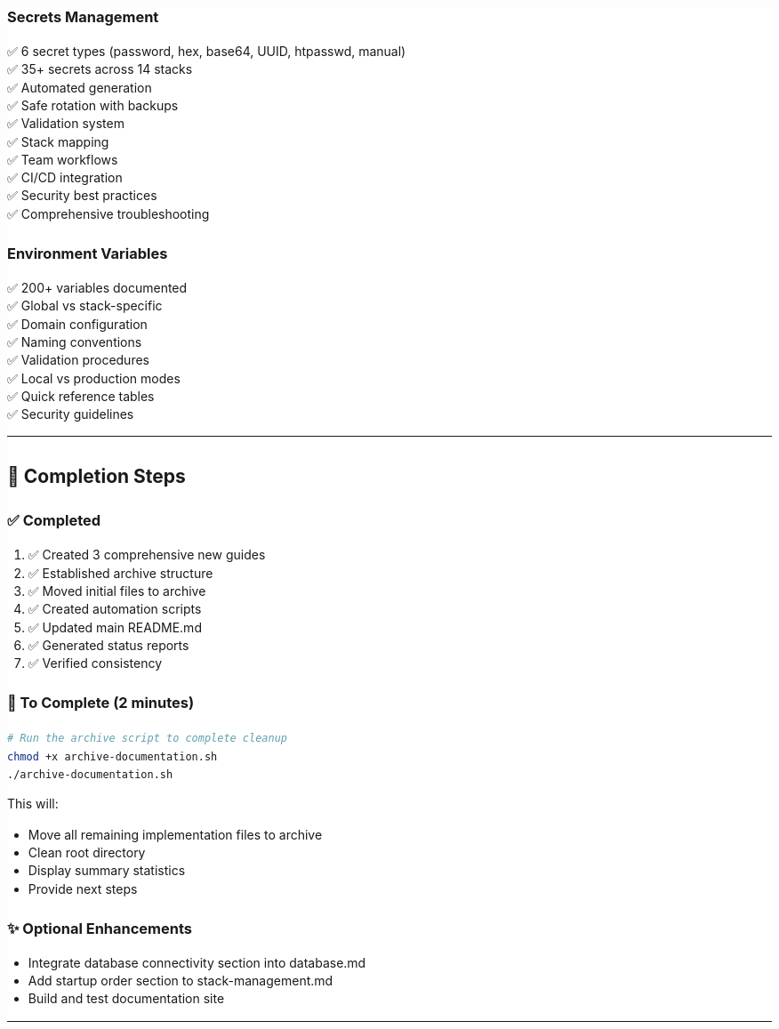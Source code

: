 ### Secrets Management
✅ 6 secret types (password, hex, base64, UUID, htpasswd, manual)  
✅ 35+ secrets across 14 stacks  
✅ Automated generation  
✅ Safe rotation with backups  
✅ Validation system  
✅ Stack mapping  
✅ Team workflows  
✅ CI/CD integration  
✅ Security best practices  
✅ Comprehensive troubleshooting

### Environment Variables
✅ 200+ variables documented  
✅ Global vs stack-specific  
✅ Domain configuration  
✅ Naming conventions  
✅ Validation procedures  
✅ Local vs production modes  
✅ Quick reference tables  
✅ Security guidelines

---

## 🚀 Completion Steps

### ✅ Completed
1. ✅ Created 3 comprehensive new guides
2. ✅ Established archive structure
3. ✅ Moved initial files to archive
4. ✅ Created automation scripts
5. ✅ Updated main README.md
6. ✅ Generated status reports
7. ✅ Verified consistency

### 🔄 To Complete (2 minutes)
```bash
# Run the archive script to complete cleanup
chmod +x archive-documentation.sh
./archive-documentation.sh
```

This will:
- Move all remaining implementation files to archive
- Clean root directory
- Display summary statistics
- Provide next steps

### ✨ Optional Enhancements
- Integrate database connectivity section into database.md
- Add startup order section to stack-management.md
- Build and test documentation site

---